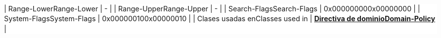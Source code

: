 | <span data-ttu-id="b987f-259">Range-Lower</span><span class="sxs-lookup"><span data-stu-id="b987f-259">Range-Lower</span></span>            | \-                                                 |
| <span data-ttu-id="b987f-260">Range-Upper</span><span class="sxs-lookup"><span data-stu-id="b987f-260">Range-Upper</span></span>            | \-                                                 |
| <span data-ttu-id="b987f-261">Search-Flags</span><span class="sxs-lookup"><span data-stu-id="b987f-261">Search-Flags</span></span>           | <span data-ttu-id="b987f-262">0x00000000</span><span class="sxs-lookup"><span data-stu-id="b987f-262">0x00000000</span></span>                                         |
| <span data-ttu-id="b987f-263">System-Flags</span><span class="sxs-lookup"><span data-stu-id="b987f-263">System-Flags</span></span>           | <span data-ttu-id="b987f-264">0x00000010</span><span class="sxs-lookup"><span data-stu-id="b987f-264">0x00000010</span></span>                                         |
| <span data-ttu-id="b987f-265">Clases usadas en</span><span class="sxs-lookup"><span data-stu-id="b987f-265">Classes used in</span></span>        | [<span data-ttu-id="b987f-266">**Directiva de dominio**</span><span class="sxs-lookup"><span data-stu-id="b987f-266">**Domain-Policy**</span></span>](c-domainpolicy.md)<br/> |



 

 





